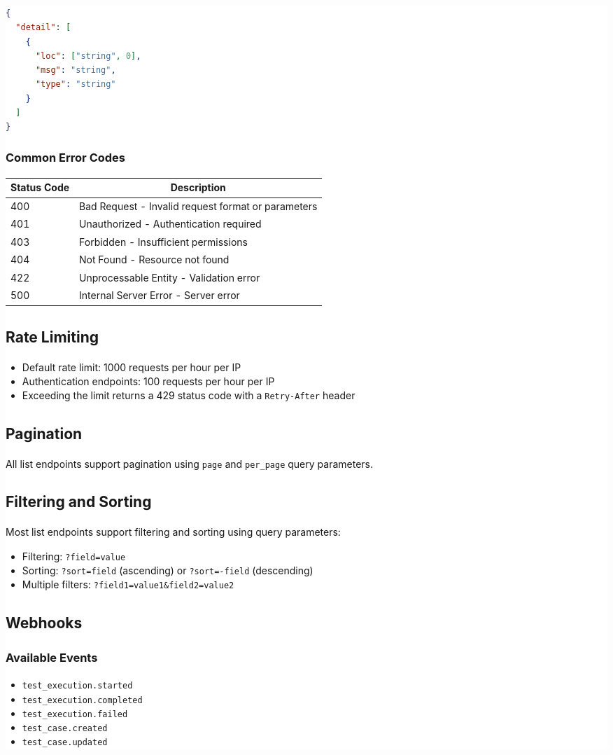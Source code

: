 ```json
{
  "detail": [
    {
      "loc": ["string", 0],
      "msg": "string",
      "type": "string"
    }
  ]
}
```

### Common Error Codes

| Status Code | Description |
|-------------|-------------|
| 400 | Bad Request - Invalid request format or parameters |
| 401 | Unauthorized - Authentication required |
| 403 | Forbidden - Insufficient permissions |
| 404 | Not Found - Resource not found |
| 422 | Unprocessable Entity - Validation error |
| 500 | Internal Server Error - Server error |

## Rate Limiting

- Default rate limit: 1000 requests per hour per IP
- Authentication endpoints: 100 requests per hour per IP
- Exceeding the limit returns a 429 status code with a `Retry-After` header

## Pagination

All list endpoints support pagination using `page` and `per_page` query parameters.

## Filtering and Sorting

Most list endpoints support filtering and sorting using query parameters:

- Filtering: `?field=value`
- Sorting: `?sort=field` (ascending) or `?sort=-field` (descending)
- Multiple filters: `?field1=value1&field2=value2`

## Webhooks

### Available Events

- `test_execution.started`
- `test_execution.completed`
- `test_execution.failed`
- `test_case.created`
- `test_case.updated`

